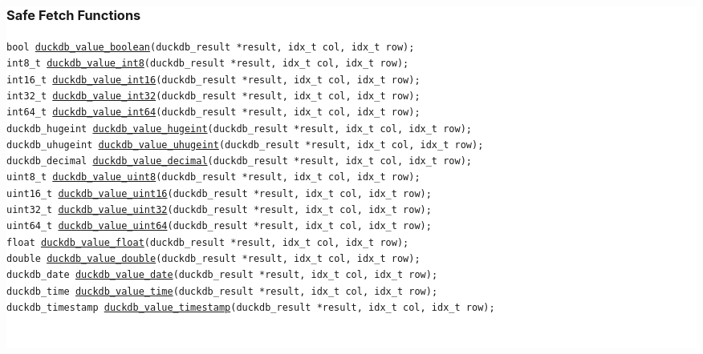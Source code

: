 ### Safe Fetch Functions

<div class="language-c highlighter-rouge"><div class="highlight"><pre class="highlight"><code><span class="kt">bool</span> <a href="#duckdb_value_boolean"><span class="nf">duckdb_value_boolean</span></a>(<span class="kt">duckdb_result</span> *<span class="nv">result</span>, <span class="kt">idx_t</span> <span class="nv">col</span>, <span class="kt">idx_t</span> <span class="nv">row</span>);
<span class="kt">int8_t</span> <a href="#duckdb_value_int8"><span class="nf">duckdb_value_int8</span></a>(<span class="kt">duckdb_result</span> *<span class="nv">result</span>, <span class="kt">idx_t</span> <span class="nv">col</span>, <span class="kt">idx_t</span> <span class="nv">row</span>);
<span class="kt">int16_t</span> <a href="#duckdb_value_int16"><span class="nf">duckdb_value_int16</span></a>(<span class="kt">duckdb_result</span> *<span class="nv">result</span>, <span class="kt">idx_t</span> <span class="nv">col</span>, <span class="kt">idx_t</span> <span class="nv">row</span>);
<span class="kt">int32_t</span> <a href="#duckdb_value_int32"><span class="nf">duckdb_value_int32</span></a>(<span class="kt">duckdb_result</span> *<span class="nv">result</span>, <span class="kt">idx_t</span> <span class="nv">col</span>, <span class="kt">idx_t</span> <span class="nv">row</span>);
<span class="kt">int64_t</span> <a href="#duckdb_value_int64"><span class="nf">duckdb_value_int64</span></a>(<span class="kt">duckdb_result</span> *<span class="nv">result</span>, <span class="kt">idx_t</span> <span class="nv">col</span>, <span class="kt">idx_t</span> <span class="nv">row</span>);
<span class="kt">duckdb_hugeint</span> <a href="#duckdb_value_hugeint"><span class="nf">duckdb_value_hugeint</span></a>(<span class="kt">duckdb_result</span> *<span class="nv">result</span>, <span class="kt">idx_t</span> <span class="nv">col</span>, <span class="kt">idx_t</span> <span class="nv">row</span>);
<span class="kt">duckdb_uhugeint</span> <a href="#duckdb_value_uhugeint"><span class="nf">duckdb_value_uhugeint</span></a>(<span class="kt">duckdb_result</span> *<span class="nv">result</span>, <span class="kt">idx_t</span> <span class="nv">col</span>, <span class="kt">idx_t</span> <span class="nv">row</span>);
<span class="kt">duckdb_decimal</span> <a href="#duckdb_value_decimal"><span class="nf">duckdb_value_decimal</span></a>(<span class="kt">duckdb_result</span> *<span class="nv">result</span>, <span class="kt">idx_t</span> <span class="nv">col</span>, <span class="kt">idx_t</span> <span class="nv">row</span>);
<span class="kt">uint8_t</span> <a href="#duckdb_value_uint8"><span class="nf">duckdb_value_uint8</span></a>(<span class="kt">duckdb_result</span> *<span class="nv">result</span>, <span class="kt">idx_t</span> <span class="nv">col</span>, <span class="kt">idx_t</span> <span class="nv">row</span>);
<span class="kt">uint16_t</span> <a href="#duckdb_value_uint16"><span class="nf">duckdb_value_uint16</span></a>(<span class="kt">duckdb_result</span> *<span class="nv">result</span>, <span class="kt">idx_t</span> <span class="nv">col</span>, <span class="kt">idx_t</span> <span class="nv">row</span>);
<span class="kt">uint32_t</span> <a href="#duckdb_value_uint32"><span class="nf">duckdb_value_uint32</span></a>(<span class="kt">duckdb_result</span> *<span class="nv">result</span>, <span class="kt">idx_t</span> <span class="nv">col</span>, <span class="kt">idx_t</span> <span class="nv">row</span>);
<span class="kt">uint64_t</span> <a href="#duckdb_value_uint64"><span class="nf">duckdb_value_uint64</span></a>(<span class="kt">duckdb_result</span> *<span class="nv">result</span>, <span class="kt">idx_t</span> <span class="nv">col</span>, <span class="kt">idx_t</span> <span class="nv">row</span>);
<span class="kt">float</span> <a href="#duckdb_value_float"><span class="nf">duckdb_value_float</span></a>(<span class="kt">duckdb_result</span> *<span class="nv">result</span>, <span class="kt">idx_t</span> <span class="nv">col</span>, <span class="kt">idx_t</span> <span class="nv">row</span>);
<span class="kt">double</span> <a href="#duckdb_value_double"><span class="nf">duckdb_value_double</span></a>(<span class="kt">duckdb_result</span> *<span class="nv">result</span>, <span class="kt">idx_t</span> <span class="nv">col</span>, <span class="kt">idx_t</span> <span class="nv">row</span>);
<span class="kt">duckdb_date</span> <a href="#duckdb_value_date"><span class="nf">duckdb_value_date</span></a>(<span class="kt">duckdb_result</span> *<span class="nv">result</span>, <span class="kt">idx_t</span> <span class="nv">col</span>, <span class="kt">idx_t</span> <span class="nv">row</span>);
<span class="kt">duckdb_time</span> <a href="#duckdb_value_time"><span class="nf">duckdb_value_time</span></a>(<span class="kt">duckdb_result</span> *<span class="nv">result</span>, <span class="kt">idx_t</span> <span class="nv">col</span>, <span class="kt">idx_t</span> <span class="nv">row</span>);
<span class="kt">duckdb_timestamp</span> <a href="#duckdb_value_timestamp"><span class="nf">duckdb_value_timestamp</span></a>(<span class="kt">duckdb_result</span> *<span class="nv">result</span>, <span class="kt">idx_t</span> <span class="nv">col</span>, <span class="kt">idx_t</span> <span class="nv">row</span>);